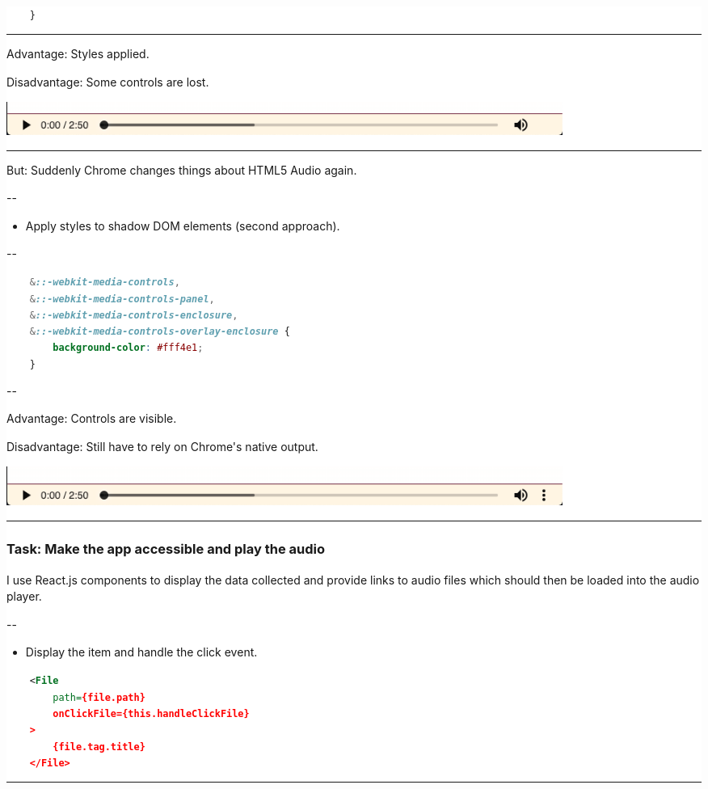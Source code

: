 ```css
    }
```

---
  
Advantage: Styles applied.  

Disadvantage: Some controls are lost.  

<img src="./images/audio-chrome-styled-first.png" width="80%" />

---
  
But: Suddenly Chrome changes things about HTML5 Audio again.  

--

- Apply styles to shadow DOM elements (second approach).  

--

```css
    &::-webkit-media-controls,
    &::-webkit-media-controls-panel,
    &::-webkit-media-controls-enclosure,
    &::-webkit-media-controls-overlay-enclosure {
        background-color: #fff4e1;
    }
```

--
  
Advantage: Controls are visible.  

Disadvantage: Still have to rely on Chrome's native output.  

<img src="./images/audio-chrome-styled.png" width="80%" />

---

### Task: Make the app accessible and play the audio

I use React.js components to display the data collected and provide links to audio files which should then be loaded into the audio player.  

--

- Display the item and handle the click event.  

```xml
    <File
        path={file.path}
        onClickFile={this.handleClickFile}
    >
        {file.tag.title}
    </File>
```

---